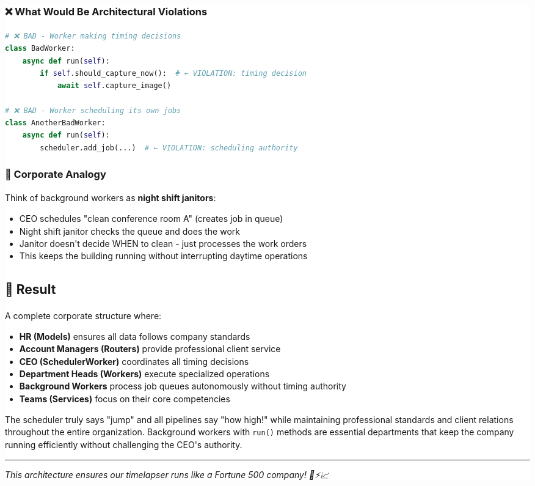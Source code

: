 ### ❌ What Would Be Architectural Violations

```python
# ❌ BAD - Worker making timing decisions
class BadWorker:
    async def run(self):
        if self.should_capture_now():  # ← VIOLATION: timing decision
            await self.capture_image()

# ❌ BAD - Worker scheduling its own jobs  
class AnotherBadWorker:
    async def run(self):
        scheduler.add_job(...)  # ← VIOLATION: scheduling authority
```

### 🏢 Corporate Analogy

Think of background workers as **night shift janitors**:
- CEO schedules "clean conference room A" (creates job in queue)
- Night shift janitor checks the queue and does the work
- Janitor doesn't decide WHEN to clean - just processes the work orders
- This keeps the building running without interrupting daytime operations

## 🚀 Result

A complete corporate structure where:
- **HR (Models)** ensures all data follows company standards
- **Account Managers (Routers)** provide professional client service  
- **CEO (SchedulerWorker)** coordinates all timing decisions
- **Department Heads (Workers)** execute specialized operations
- **Background Workers** process job queues autonomously without timing authority
- **Teams (Services)** focus on their core competencies

The scheduler truly says "jump" and all pipelines say "how high!" while maintaining professional standards and client relations throughout the entire organization. Background workers with `run()` methods are essential departments that keep the company running efficiently without challenging the CEO's authority.

---

*This architecture ensures our timelapser runs like a Fortune 500 company! 🏢⚡📈*